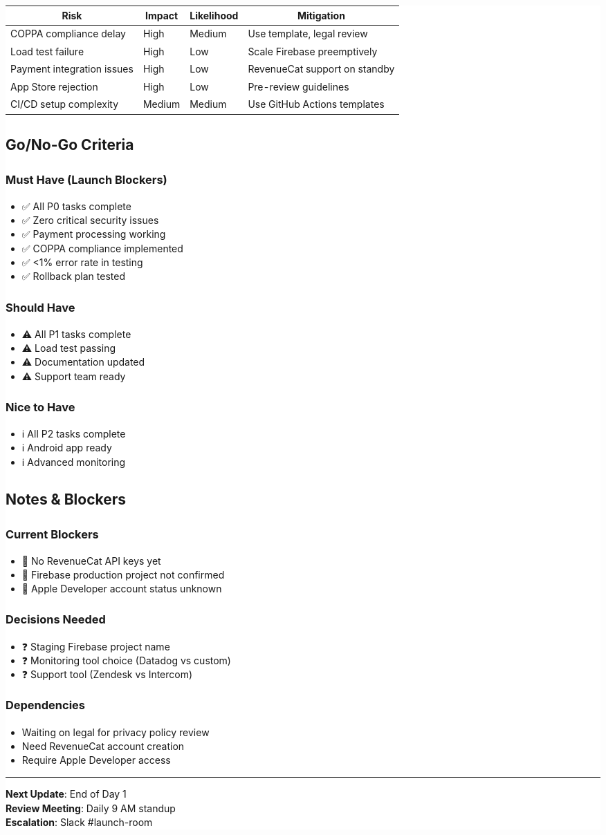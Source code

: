 | Risk | Impact | Likelihood | Mitigation |
|------|--------|------------|------------|
| COPPA compliance delay | High | Medium | Use template, legal review |
| Load test failure | High | Low | Scale Firebase preemptively |
| Payment integration issues | High | Low | RevenueCat support on standby |
| App Store rejection | High | Low | Pre-review guidelines |
| CI/CD setup complexity | Medium | Medium | Use GitHub Actions templates |

## Go/No-Go Criteria

### Must Have (Launch Blockers)
- ✅ All P0 tasks complete
- ✅ Zero critical security issues
- ✅ Payment processing working
- ✅ COPPA compliance implemented
- ✅ <1% error rate in testing
- ✅ Rollback plan tested

### Should Have
- ⚠️ All P1 tasks complete
- ⚠️ Load test passing
- ⚠️ Documentation updated
- ⚠️ Support team ready

### Nice to Have
- ℹ️ All P2 tasks complete
- ℹ️ Android app ready
- ℹ️ Advanced monitoring

## Notes & Blockers

### Current Blockers
- 🚫 No RevenueCat API keys yet
- 🚫 Firebase production project not confirmed
- 🚫 Apple Developer account status unknown

### Decisions Needed
- ❓ Staging Firebase project name
- ❓ Monitoring tool choice (Datadog vs custom)
- ❓ Support tool (Zendesk vs Intercom)

### Dependencies
- Waiting on legal for privacy policy review
- Need RevenueCat account creation
- Require Apple Developer access

---

**Next Update**: End of Day 1  
**Review Meeting**: Daily 9 AM standup  
**Escalation**: Slack #launch-room
